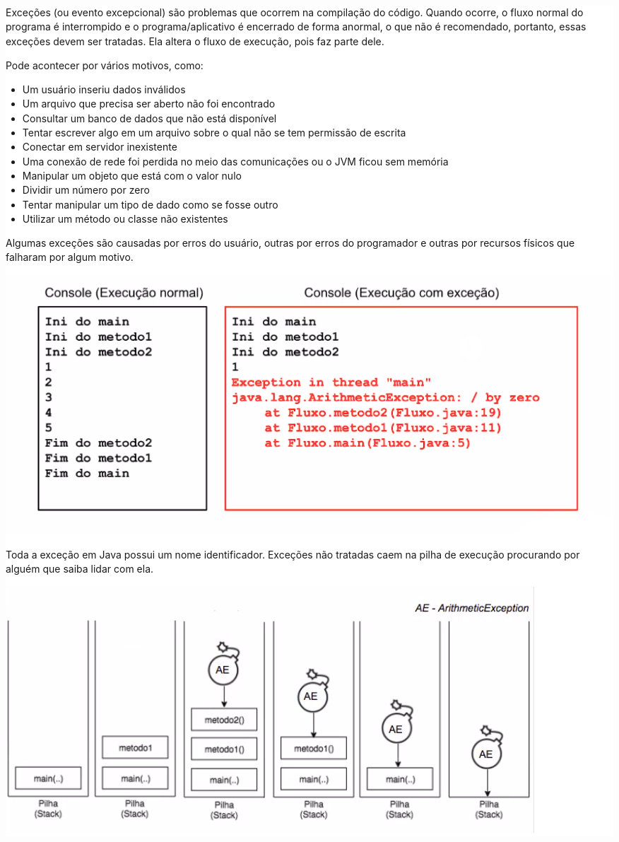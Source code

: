 Exceções (ou evento excepcional) são problemas que ocorrem na compilação do código. Quando ocorre, o fluxo normal do programa é interrompido e o programa/aplicativo é encerrado de forma anormal, o que não é recomendado, portanto, essas exceções devem ser tratadas. Ela altera o fluxo de execução, pois faz parte dele.

Pode acontecer por vários motivos, como:

- Um usuário inseriu dados inválidos
- Um arquivo que precisa ser aberto não foi encontrado
- Consultar um banco de dados que não está disponível
- Tentar escrever algo em um arquivo sobre o qual não se tem permissão de escrita
- Conectar em servidor inexistente
- Uma conexão de rede foi perdida no meio das comunicações ou o JVM ficou sem memória
- Manipular um objeto que está com o valor nulo
- Dividir um número por zero
- Tentar manipular um tipo de dado como se fosse outro
- Utilizar um método ou classe não existentes
  
Algumas exceções são causadas por erros do usuário, outras por erros do programador e outras por recursos físicos que falharam por algum motivo.

![Alt text](imgs/02.01_001_console-comparacao-execucao.png "rastro da pilha")

Toda a exceção em Java possui um nome identificador. Exceções não tratadas caem na pilha de execução procurando por alguém que saiba lidar com ela.

![Alt text](imgs/assets_-M0PCF0w3v3pdnes9eZk_-M33MG7wy5Wz2R334t9v_-M33QCIX3Ti-apQG4Zxp_image.webp)
